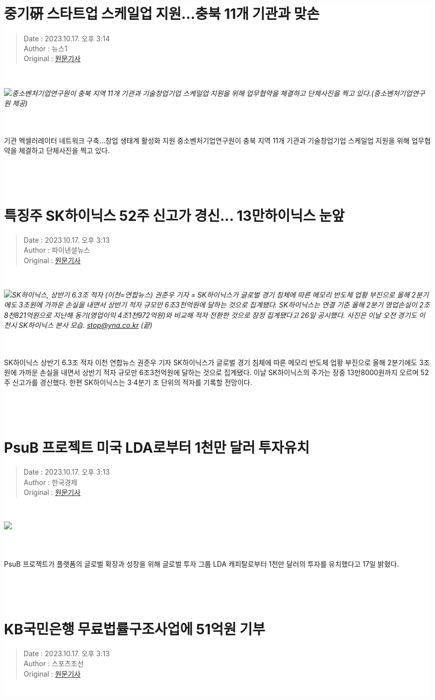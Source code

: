   
# 중기硏 스타트업 스케일업 지원…충북 11개 기관과 맞손  
  
> Date : 2023.10.17. 오후 3:14  
> Author : 뉴스1  
> Original : [원문기사](https://n.news.naver.com/mnews/article/421/0007115265?sid=101)  
<br/>  
  
<img src="https://imgnews.pstatic.net/image/421/2023/10/17/0007115265_001_20231017151404955.jpg?type=w647" id="img1"></img><em class="img_desc">중소벤처기업연구원이 충북 지역 11개 기관과 기술창업기업 스케일업 지원을 위해 업무협약을 체결하고 단체사진을 찍고 있다.(중소벤처기업연구원 제공)</em>  
<br/><br/>  
  
기관 엑셀러레이터 네트워크 구축…창업 생태계 활성화 지원 중소벤처기업연구원이 충북 지역 11개 기관과 기술창업기업 스케일업 지원을 위해 업무협약을 체결하고 단체사진을 찍고 있다.  
<br/><br/><br/>  

  
# 특징주 SK하이닉스 52주 신고가 경신... 13만하이닉스 눈앞  
  
> Date : 2023.10.17. 오후 3:13  
> Author : 파이낸셜뉴스  
> Original : [원문기사](https://n.news.naver.com/mnews/article/014/0005087042?sid=101)  
<br/>  
  
<img src="https://imgnews.pstatic.net/image/014/2023/10/17/0005087042_001_20231017151307791.jpg?type=w647" id="img1"></img><em class="img_desc">SK하이닉스, 상반기 6.3조 적자 (이천=연합뉴스) 권준우 기자 = SK하이닉스가 글로벌 경기 침체에 따른 메모리 반도체 업황 부진으로 올해 2분기에도 3조원에 가까운 손실을 내면서 상반기 적자 규모만 6조3천억원에 달하는 것으로 집계됐다. SK하이닉스는 연결 기준 올해 2분기 영업손실이 2조8천821억원으로 지난해 동기(영업이익 4조1천972억원)와 비교해 적자 전환한 것으로 잠정 집계됐다고 26일 공시했다. 사진은 이날 오전 경기도 이천시 SK하이닉스 본사 모습. stop@yna.co.kr (끝)</em>  
<br/><br/>  
  
SK하이닉스 상반기 6.3조 적자 이천 연합뉴스 권준우 기자 SK하이닉스가 글로벌 경기 침체에 따른 메모리 반도체 업황 부진으로 올해 2분기에도 3조원에 가까운 손실을 내면서 상반기 적자 규모만 6조3천억원에 달하는 것으로 집계됐다.
이날 SK하이닉스의 주가는 장중 13만8000원까지 오르며 52주 신고가를 경신했다.
한편 SK하이닉스는 3·4분기 조 단위의 적자를 기록할 전망이다.  
<br/><br/><br/>  

  
# PsuB 프로젝트 미국 LDA로부터 1천만 달러 투자유치  
  
> Date : 2023.10.17. 오후 3:13  
> Author : 한국경제  
> Original : [원문기사](https://n.news.naver.com/mnews/article/015/0004903078?sid=101)  
<br/>  
  
<img src="https://imgnews.pstatic.net/image/015/2023/10/17/0004903078_001_20231017151305684.jpg?type=w647" id="img1"></img>  
<br/><br/>  
  
PsuB 프로젝트가 플랫폼의 글로벌 확장과 성장을 위해 글로벌 투자 그룹 LDA 캐피탈로부터 1천만 달러의 투자를 유치했다고 17일 밝혔다.  
<br/><br/><br/>  

  
# KB국민은행 무료법률구조사업에 51억원 기부  
  
> Date : 2023.10.17. 오후 3:13  
> Author : 스포츠조선  
> Original : [원문기사](https://n.news.naver.com/mnews/article/076/0004067287?sid=101)  
<br/>  
  
